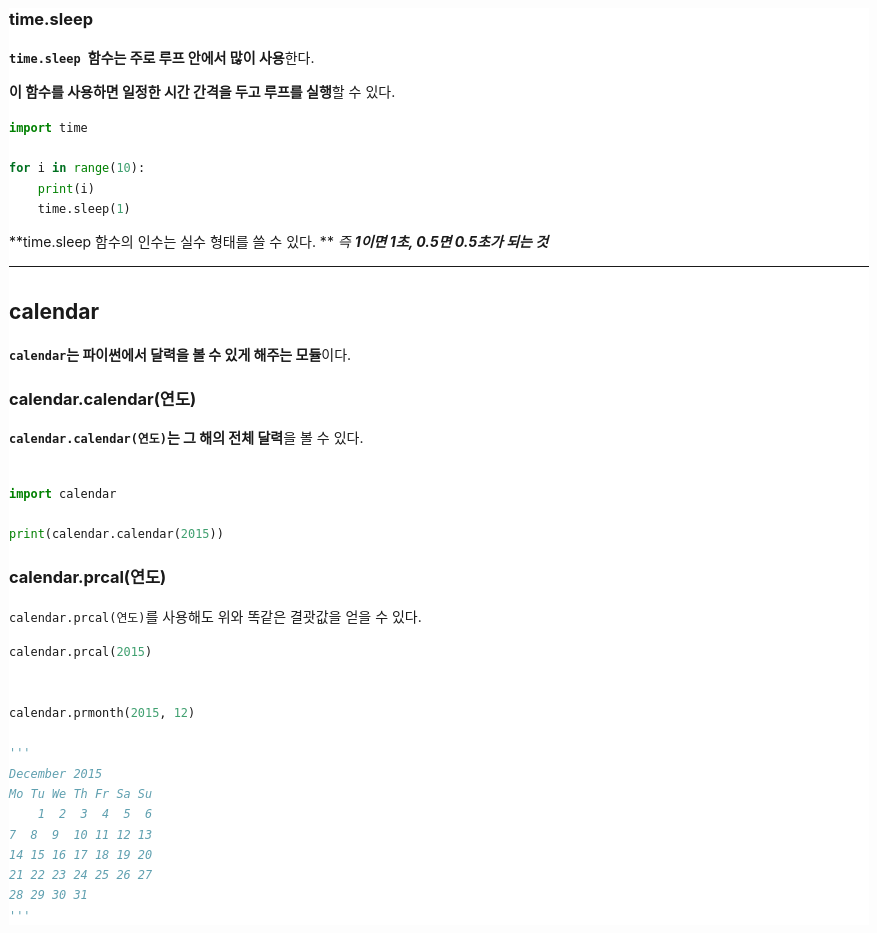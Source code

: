 
### time.sleep

**`time.sleep `함수는 주로 루프 안에서 많이 사용**한다. 

**이 함수를 사용하면 일정한 시간 간격을 두고 루프를 실행**할 수 있다.

```python
import time

for i in range(10):
    print(i)
    time.sleep(1)
```
**time.sleep 함수의 인수는 실수 형태를 쓸 수 있다. **
_즉 **1이면 1초, 0.5면 0.5초가 되는 것**_


---


## calendar

**`calendar`는 파이썬에서 달력을 볼 수 있게 해주는 모듈**이다.

### calendar.calendar(연도)

**`calendar.calendar(연도)`는 그 해의 전체 달력**을 볼 수 있다.
```python

import calendar

print(calendar.calendar(2015))
```

### calendar.prcal(연도)

`calendar.prcal(연도)`를 사용해도 위와 똑같은 결괏값을 얻을 수 있다.

```python
calendar.prcal(2015)


calendar.prmonth(2015, 12)

'''
December 2015
Mo Tu We Th Fr Sa Su
    1  2  3  4  5  6
7  8  9  10 11 12 13
14 15 16 17 18 19 20
21 22 23 24 25 26 27
28 29 30 31
'''
```
